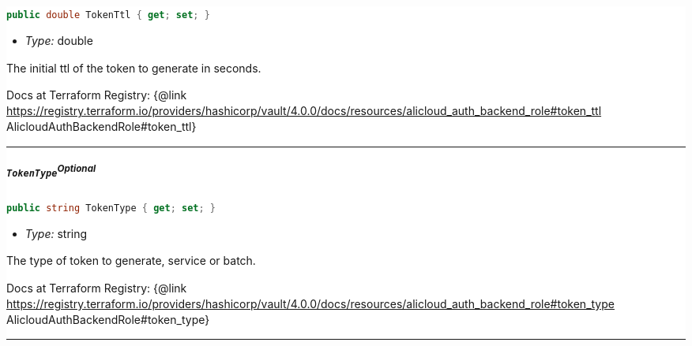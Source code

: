 ```csharp
public double TokenTtl { get; set; }
```

- *Type:* double

The initial ttl of the token to generate in seconds.

Docs at Terraform Registry: {@link https://registry.terraform.io/providers/hashicorp/vault/4.0.0/docs/resources/alicloud_auth_backend_role#token_ttl AlicloudAuthBackendRole#token_ttl}

---

##### `TokenType`<sup>Optional</sup> <a name="TokenType" id="@cdktf/provider-vault.alicloudAuthBackendRole.AlicloudAuthBackendRoleConfig.property.tokenType"></a>

```csharp
public string TokenType { get; set; }
```

- *Type:* string

The type of token to generate, service or batch.

Docs at Terraform Registry: {@link https://registry.terraform.io/providers/hashicorp/vault/4.0.0/docs/resources/alicloud_auth_backend_role#token_type AlicloudAuthBackendRole#token_type}

---



